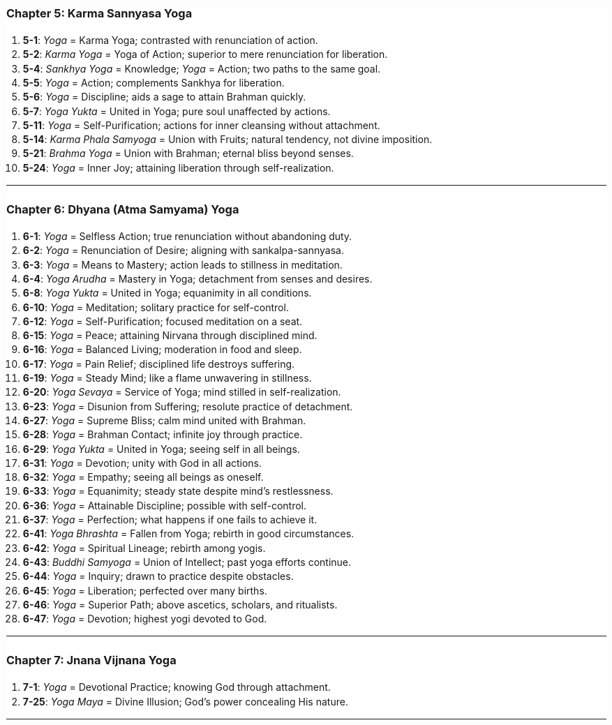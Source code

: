 
### Chapter 5: Karma Sannyasa Yoga
1. **5-1**: *Yoga* = Karma Yoga; contrasted with renunciation of action.
1. **5-2**: *Karma Yoga* = Yoga of Action; superior to mere renunciation for liberation.
1. **5-4**: *Sankhya Yoga* = Knowledge; *Yoga* = Action; two paths to the same goal.
1. **5-5**: *Yoga* = Action; complements Sankhya for liberation.
1. **5-6**: *Yoga* = Discipline; aids a sage to attain Brahman quickly.
1. **5-7**: *Yoga Yukta* = United in Yoga; pure soul unaffected by actions.
1. **5-11**: *Yoga* = Self-Purification; actions for inner cleansing without attachment.
1. **5-14**: *Karma Phala Samyoga* = Union with Fruits; natural tendency, not divine imposition.
1. **5-21**: *Brahma Yoga* = Union with Brahman; eternal bliss beyond senses.
1. **5-24**: *Yoga* = Inner Joy; attaining liberation through self-realization.

---

### Chapter 6: Dhyana (Atma Samyama) Yoga
1. **6-1**: *Yoga* = Selfless Action; true renunciation without abandoning duty.
1. **6-2**: *Yoga* = Renunciation of Desire; aligning with sankalpa-sannyasa.
1. **6-3**: *Yoga* = Means to Mastery; action leads to stillness in meditation.
1. **6-4**: *Yoga Arudha* = Mastery in Yoga; detachment from senses and desires.
1. **6-8**: *Yoga Yukta* = United in Yoga; equanimity in all conditions.
1. **6-10**: *Yoga* = Meditation; solitary practice for self-control.
1. **6-12**: *Yoga* = Self-Purification; focused meditation on a seat.
1. **6-15**: *Yoga* = Peace; attaining Nirvana through disciplined mind.
1. **6-16**: *Yoga* = Balanced Living; moderation in food and sleep.
1. **6-17**: *Yoga* = Pain Relief; disciplined life destroys suffering.
1. **6-19**: *Yoga* = Steady Mind; like a flame unwavering in stillness.
1. **6-20**: *Yoga Sevaya* = Service of Yoga; mind stilled in self-realization.
1. **6-23**: *Yoga* = Disunion from Suffering; resolute practice of detachment.
1. **6-27**: *Yoga* = Supreme Bliss; calm mind united with Brahman.
1. **6-28**: *Yoga* = Brahman Contact; infinite joy through practice.
1. **6-29**: *Yoga Yukta* = United in Yoga; seeing self in all beings.
1. **6-31**: *Yoga* = Devotion; unity with God in all actions.
1. **6-32**: *Yoga* = Empathy; seeing all beings as oneself.
1. **6-33**: *Yoga* = Equanimity; steady state despite mind’s restlessness.
1. **6-36**: *Yoga* = Attainable Discipline; possible with self-control.
1. **6-37**: *Yoga* = Perfection; what happens if one fails to achieve it.
1. **6-41**: *Yoga Bhrashta* = Fallen from Yoga; rebirth in good circumstances.
1. **6-42**: *Yoga* = Spiritual Lineage; rebirth among yogis.
1. **6-43**: *Buddhi Samyoga* = Union of Intellect; past yoga efforts continue.
1. **6-44**: *Yoga* = Inquiry; drawn to practice despite obstacles.
1. **6-45**: *Yoga* = Liberation; perfected over many births.
1. **6-46**: *Yoga* = Superior Path; above ascetics, scholars, and ritualists.
1. **6-47**: *Yoga* = Devotion; highest yogi devoted to God.

---

### Chapter 7: Jnana Vijnana Yoga
1. **7-1**: *Yoga* = Devotional Practice; knowing God through attachment.
1. **7-25**: *Yoga Maya* = Divine Illusion; God’s power concealing His nature.

---